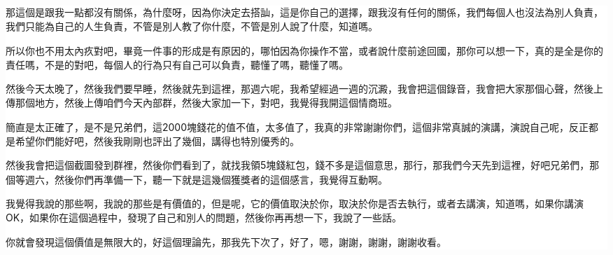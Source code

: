 那這個是跟我一點都沒有關係，為什麼呀，因為你決定去搭訕，這是你自己的選擇，跟我沒有任何的關係，我們每個人也沒法為別人負責，我們只能為自己的人生負責，不管是別人教了你什麼，不管是別人說了什麼，知道嗎。

所以你也不用太內疚對吧，畢竟一件事的形成是有原因的，哪怕因為你操作不當，或者說什麼前途回國，那你可以想一下，真的是全是你的責任嗎，不是的對吧，每個人的行為只有自己可以負責，聽懂了嗎，聽懂了嗎。

然後今天太晚了，然後我們要早睡，然後就先到這裡，那週六呢，我希望經過一週的沉澱，我會把這個錄音，我會把大家那個心聲，然後上傳那個地方，然後上傳咱們今天內部群，然後大家加一下，對吧，我覺得我開這個情商班。

簡直是太正確了，是不是兄弟們，這2000塊錢花的值不值，太多值了，我真的非常謝謝你們，這個非常真誠的演講，演說自己呢，反正都是希望你們能好吧，然後我剛剛也評出了幾個，講得也特別優秀的。

然後我會把這個截圖發到群裡，然後你們看到了，就找我領5塊錢紅包，錢不多是這個意思，那行，那我們今天先到這裡，好吧兄弟們，那個等週六，然後你們再準備一下，聽一下就是這幾個獲獎者的這個感言，我覺得互動啊。

我覺得我說的那些啊，我說的那些是有價值的，但是呢，它的價值取決於你，取決於你是否去執行，或者去講演，知道嗎，如果你講演OK，如果你在這個過程中，發現了自己和別人的問題，然後你再再想一下，我說了一些話。

你就會發現這個價值是無限大的，好這個理論先，那我先下次了，好了，嗯，謝謝，謝謝，謝謝收看。